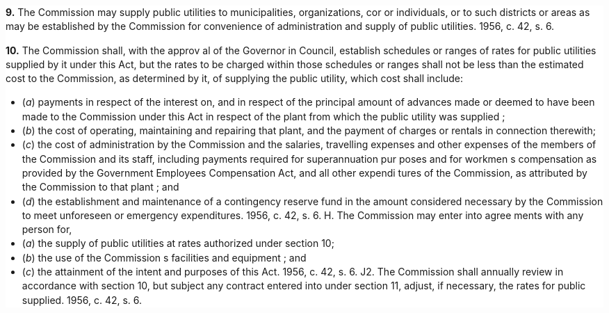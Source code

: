 **9.** The Commission may supply public
utilities to municipalities, organizations, cor
or individuals, or to such districts
or areas as may be established by the
Commission for convenience of administration
and supply of public utilities. 1956, c. 42, s. 6.

**10.** The Commission shall, with the approv
al of the Governor in Council, establish
schedules or ranges of rates for public utilities
supplied by it under this Act, but the rates to
be charged within those schedules or ranges
shall not be less than the estimated cost to
the Commission, as determined by it, of
supplying the public utility, which cost shall
include:
  * (_a_) payments in respect of the interest on,
and in respect of the principal amount of
advances made or deemed to have been
made to the Commission under this Act in
respect of the plant from which the public
utility was supplied ;
  * (_b_) the cost of operating, maintaining and
repairing that plant, and the payment of
charges or rentals in connection therewith;
  * (_c_) the cost of administration by the
Commission and the salaries, travelling
expenses and other expenses of the members
of the Commission and its staff, including
payments required for superannuation pur
poses and for workmen s compensation as
provided by the Government Employees
Compensation Act, and all other expendi
tures of the Commission, as attributed by
the Commission to that plant ; and
  * (_d_) the establishment and maintenance of
a contingency reserve fund in the amount
considered necessary by the Commission to
meet unforeseen or emergency expenditures.
1956, c. 42, s. 6.
H. The Commission may enter into agree
ments with any person for,
  * (_a_) the supply of public utilities at rates
authorized under section 10;
  * (_b_) the use of the Commission s facilities
and equipment ; and
  * (_c_) the attainment of the intent and
purposes of this Act. 1956, c. 42, s. 6.
J2. The Commission shall annually review
in accordance with section 10, but subject
any contract entered into under section 11,
adjust, if necessary, the rates for public
supplied. 1956, c. 42, s. 6.
